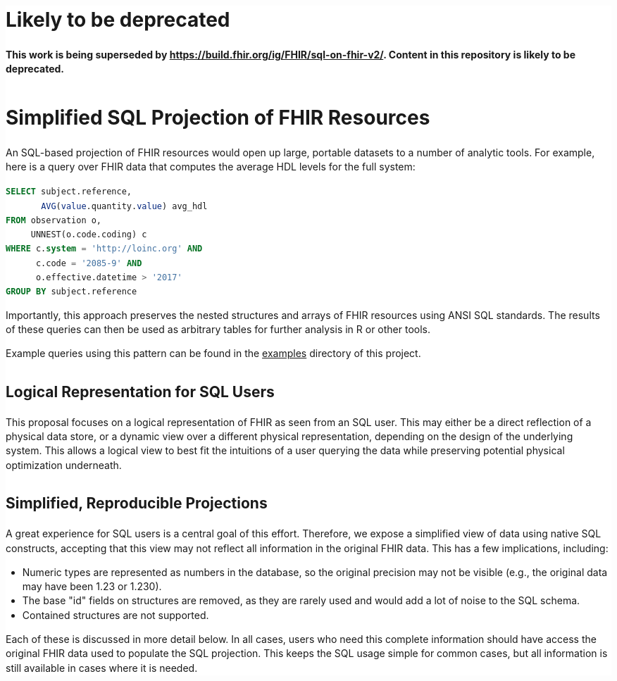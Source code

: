 # Likely to be deprecated
**This work is being superseded by https://build.fhir.org/ig/FHIR/sql-on-fhir-v2/. Content in this repository is likely to be deprecated.**

# Simplified SQL Projection of FHIR Resources
An SQL-based projection of FHIR resources would open up large, portable datasets to a number of analytic tools. For example, here is a query over FHIR data that computes the average HDL levels for the full system:

```sql
SELECT subject.reference,
       AVG(value.quantity.value) avg_hdl
FROM observation o,
     UNNEST(o.code.coding) c
WHERE c.system = 'http://loinc.org' AND
      c.code = '2085-9' AND
      o.effective.datetime > '2017'
GROUP BY subject.reference
```

Importantly, this approach preserves the nested structures and arrays of FHIR resources using ANSI SQL standards. The results of these queries can then be used as arbitrary tables for further analysis in R or other tools.

Example queries using this pattern can be found in the [examples](examples/) directory of this project.

## Logical Representation for SQL Users
This proposal focuses on a logical representation of FHIR as seen from an SQL user. This may either be a direct reflection of a physical data store, or a dynamic view over a different physical representation, depending on the design of the underlying system. This allows a logical view to best fit the intuitions of a user querying the data while preserving potential physical optimization underneath.

## Simplified, Reproducible Projections
A great experience for SQL users is a central goal of this effort. Therefore, we expose a simplified view of data using native SQL constructs, accepting that this view may not reflect all information in the original FHIR data. This has a few implications, including:

* Numeric types are represented as numbers in the database, so the original precision may not be visible (e.g., the original data may have been 1.23 or 1.230).
* The base "id" fields on structures are removed, as they are rarely used and would add a lot of noise to the SQL schema.
* Contained structures are not supported.

Each of these is discussed in more detail below. In all cases, users who need this complete information should have access the original FHIR data used to populate the SQL projection. This keeps the SQL usage simple for common cases, but all information is still available in cases where it is needed.
